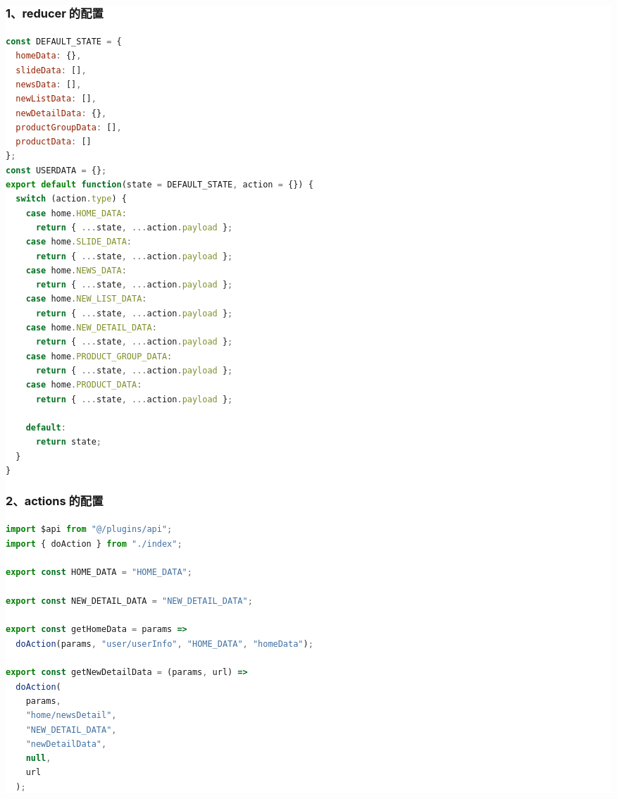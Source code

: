 ### 1、reducer 的配置

```javascript
const DEFAULT_STATE = {
  homeData: {},
  slideData: [],
  newsData: [],
  newListData: [],
  newDetailData: {},
  productGroupData: [],
  productData: []
};
const USERDATA = {};
export default function(state = DEFAULT_STATE, action = {}) {
  switch (action.type) {
    case home.HOME_DATA:
      return { ...state, ...action.payload };
    case home.SLIDE_DATA:
      return { ...state, ...action.payload };
    case home.NEWS_DATA:
      return { ...state, ...action.payload };
    case home.NEW_LIST_DATA:
      return { ...state, ...action.payload };
    case home.NEW_DETAIL_DATA:
      return { ...state, ...action.payload };
    case home.PRODUCT_GROUP_DATA:
      return { ...state, ...action.payload };
    case home.PRODUCT_DATA:
      return { ...state, ...action.payload };

    default:
      return state;
  }
}
```

### 2、actions 的配置

```javascript
import $api from "@/plugins/api";
import { doAction } from "./index";

export const HOME_DATA = "HOME_DATA";

export const NEW_DETAIL_DATA = "NEW_DETAIL_DATA";

export const getHomeData = params =>
  doAction(params, "user/userInfo", "HOME_DATA", "homeData");

export const getNewDetailData = (params, url) =>
  doAction(
    params,
    "home/newsDetail",
    "NEW_DETAIL_DATA",
    "newDetailData",
    null,
    url
  );
```
